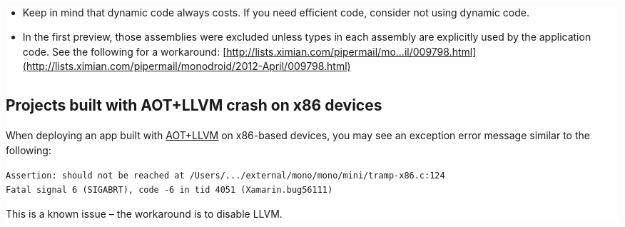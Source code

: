   - Keep in mind that dynamic code always costs. If you need efficient code, consider not using dynamic code.

- In the first preview, those assemblies were excluded unless types
  in each assembly are explicitly used by the application code. See
  the following for a workaround:
  [http://lists.ximian.com/pipermail/mo...il/009798.html](http://lists.ximian.com/pipermail/monodroid/2012-April/009798.html)

## Projects built with AOT+LLVM crash on x86 devices

When deploying an app built with
[AOT+LLVM](~/android/deploy-test/release-prep/index.md)
on x86-based devices, you may see an exception error message similar to
the following:

```shell
Assertion: should not be reached at /Users/.../external/mono/mono/mini/tramp-x86.c:124
Fatal signal 6 (SIGABRT), code -6 in tid 4051 (Xamarin.bug56111)
```

This is a known issue – the workaround is to disable LLVM.
